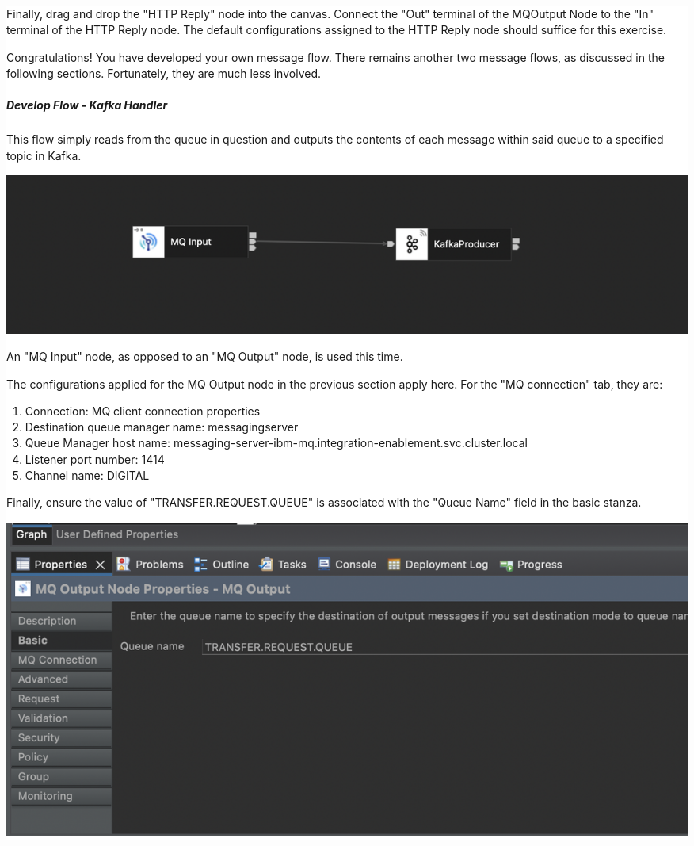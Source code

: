 Finally, drag and drop the "HTTP Reply" node into the canvas. Connect the "Out" terminal of the MQOutput Node to the "In" terminal of the HTTP Reply node. The default configurations assigned to the HTTP Reply node should suffice for this exercise.

Congratulations! You have developed your own message flow. There remains another two message flows, as discussed in the following sections. Fortunately, they are much less involved.


##### Develop Flow - Kafka Handler

This flow simply reads from the queue in question and outputs the contents of each message within said queue to a specified topic in Kafka.

![kafkahandler](img/kafkahandler.png)

An "MQ Input" node, as opposed to an "MQ Output" node, is used this time.

The configurations applied for the MQ Output node in the previous section apply here. For the "MQ connection" tab, they are:

1) Connection: MQ client connection properties
2) Destination queue manager name: messagingserver
3) Queue Manager host name: messaging-server-ibm-mq.integration-enablement.svc.cluster.local
4) Listener port number: 1414
5) Channel name: DIGITAL

Finally, ensure the value of "TRANSFER.REQUEST.QUEUE" is associated with the "Queue Name" field in the basic stanza.

![mqbasic](img/mqbasic.png)
